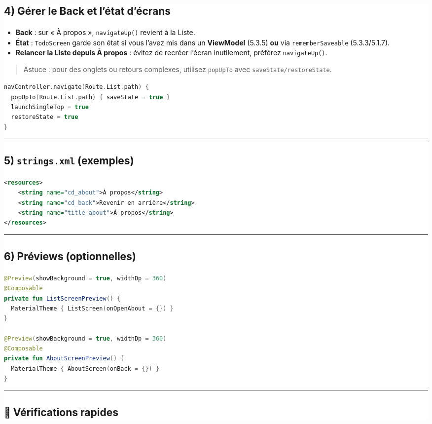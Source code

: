 
## 4) Gérer le Back et l’état d’écrans

* **Back** : sur « À propos », `navigateUp()` revient à la Liste.
* **État** : `TodoScreen` garde son état si vous l’avez mis dans un **ViewModel** (5.3.5) **ou** via `rememberSaveable` (5.3.3/5.1.7).
* **Relancer la Liste depuis À propos** : évitez de recréer l’écran inutilement, préférez `navigateUp()`.

> Astuce : pour des onglets ou retours complexes, utilisez `popUpTo` avec `saveState/restoreState`.

```kotlin
navController.navigate(Route.List.path) {
  popUpTo(Route.List.path) { saveState = true }
  launchSingleTop = true
  restoreState = true
}
```

---

## 5) `strings.xml` (exemples)

```xml
<resources>
    <string name="cd_about">À propos</string>
    <string name="cd_back">Revenir en arrière</string>
    <string name="title_about">À propos</string>
</resources>
```

---

## 6) Préviews (optionnelles)

```kotlin
@Preview(showBackground = true, widthDp = 360)
@Composable
private fun ListScreenPreview() {
  MaterialTheme { ListScreen(onOpenAbout = {}) }
}

@Preview(showBackground = true, widthDp = 360)
@Composable
private fun AboutScreenPreview() {
  MaterialTheme { AboutScreen(onBack = {}) }
}
```

---

## 🧪 Vérifications rapides
